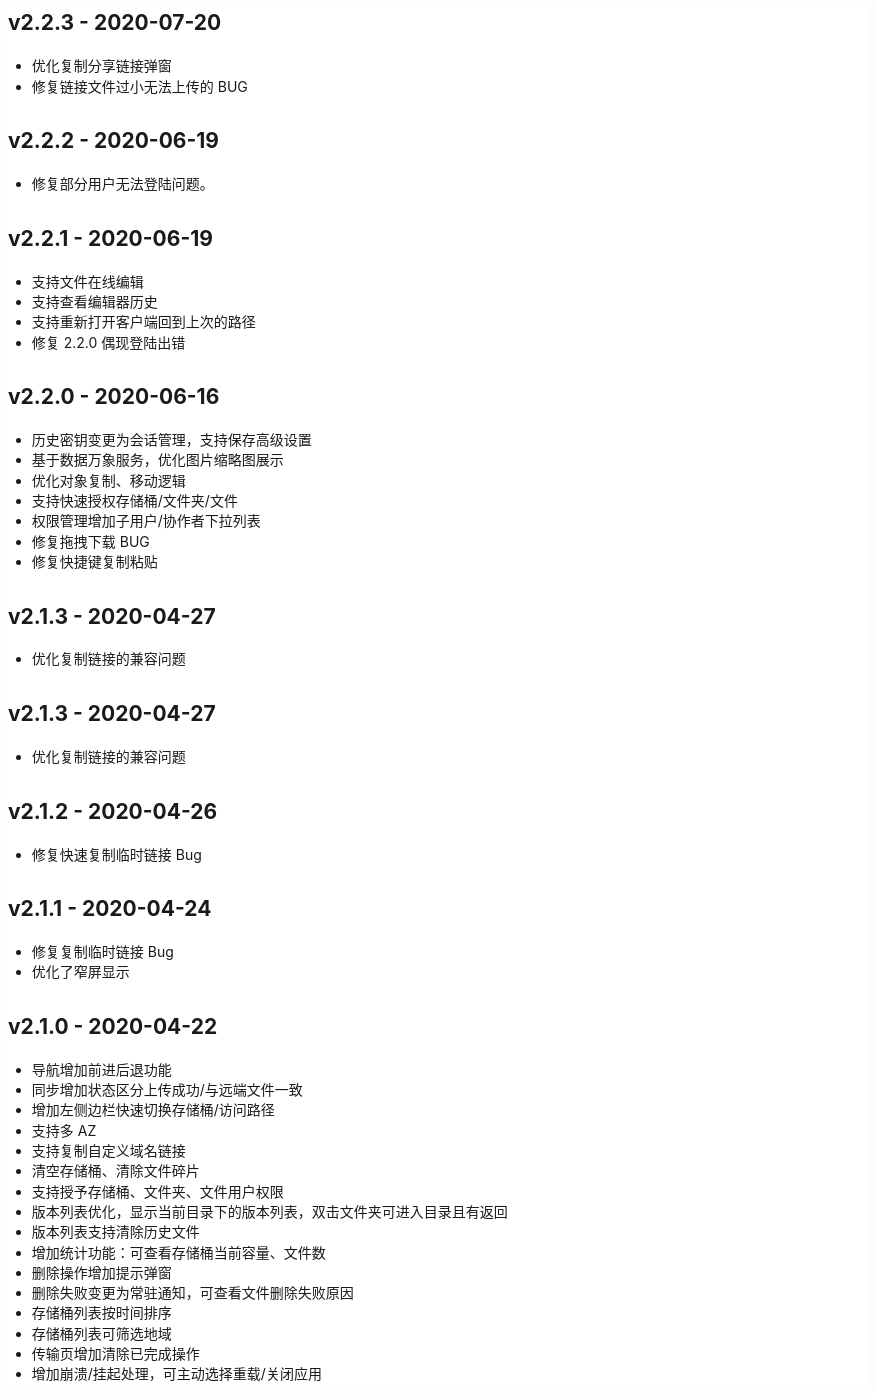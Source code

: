 ## v2.2.3 - 2020-07-20
- 优化复制分享链接弹窗
- 修复链接文件过小无法上传的 BUG

## v2.2.2 - 2020-06-19
- 修复部分用户无法登陆问题。
  
## v2.2.1 - 2020-06-19
- 支持文件在线编辑
- 支持查看编辑器历史
- 支持重新打开客户端回到上次的路径
- 修复 2.2.0 偶现登陆出错

## v2.2.0 - 2020-06-16
- 历史密钥变更为会话管理，支持保存高级设置
- 基于数据万象服务，优化图片缩略图展示
- 优化对象复制、移动逻辑
- 支持快速授权存储桶/文件夹/文件
- 权限管理增加子用户/协作者下拉列表
- 修复拖拽下载 BUG
- 修复快捷键复制粘贴

## v2.1.3 - 2020-04-27
- 优化复制链接的兼容问题

## v2.1.3 - 2020-04-27
- 优化复制链接的兼容问题

## v2.1.2 - 2020-04-26
- 修复快速复制临时链接 Bug

## v2.1.1 - 2020-04-24
- 修复复制临时链接 Bug
- 优化了窄屏显示

## v2.1.0 - 2020-04-22
- 导航增加前进后退功能
- 同步增加状态区分上传成功/与远端文件一致
- 增加左侧边栏快速切换存储桶/访问路径
- 支持多 AZ
- 支持复制自定义域名链接
- 清空存储桶、清除文件碎片
- 支持授予存储桶、文件夹、文件用户权限
- 版本列表优化，显示当前目录下的版本列表，双击文件夹可进入目录且有返回
- 版本列表支持清除历史文件
- 增加统计功能：可查看存储桶当前容量、文件数
- 删除操作增加提示弹窗
- 删除失败变更为常驻通知，可查看文件删除失败原因
- 存储桶列表按时间排序
- 存储桶列表可筛选地域
- 传输页增加清除已完成操作
- 增加崩溃/挂起处理，可主动选择重载/关闭应用
